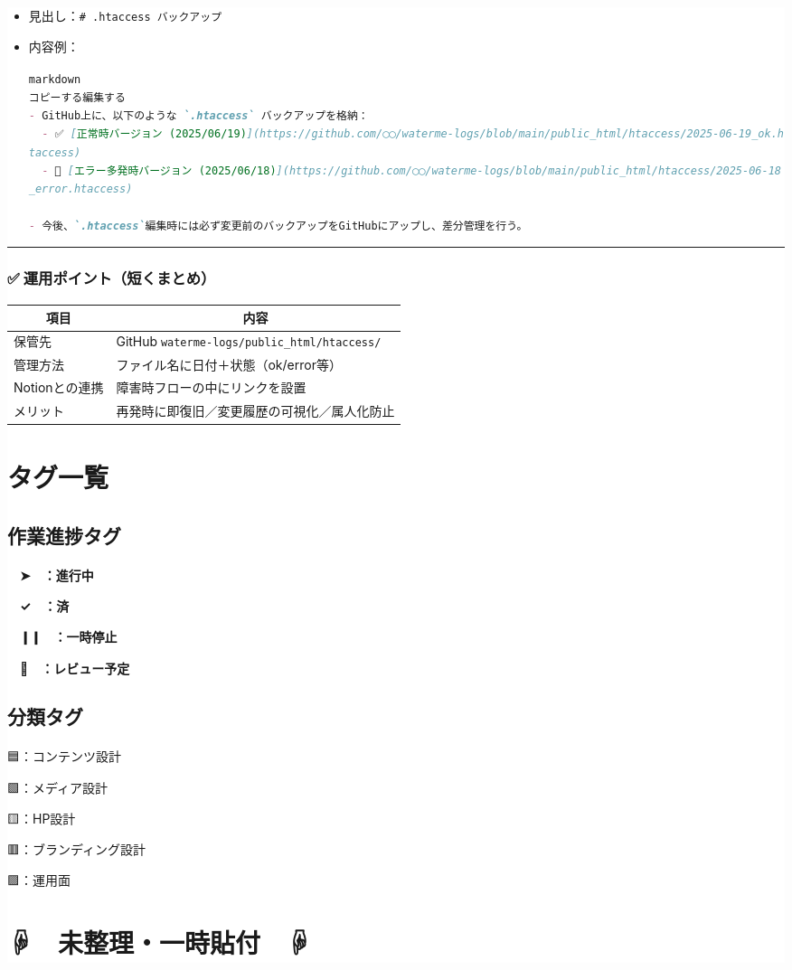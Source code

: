- 見出し：`# .htaccess バックアップ`
- 内容例：
    
    ```markdown
    markdown
    コピーする編集する
    - GitHub上に、以下のような `.htaccess` バックアップを格納：
      - ✅ [正常時バージョン (2025/06/19)](https://github.com/◯◯/waterme-logs/blob/main/public_html/htaccess/2025-06-19_ok.htaccess)
      - 🚫 [エラー多発時バージョン (2025/06/18)](https://github.com/◯◯/waterme-logs/blob/main/public_html/htaccess/2025-06-18_error.htaccess)
    
    - 今後、`.htaccess`編集時には必ず変更前のバックアップをGitHubにアップし、差分管理を行う。
    
    ```
    

---

### ✅ 運用ポイント（短くまとめ）

| 項目 | 内容 |
| --- | --- |
| 保管先 | GitHub `waterme-logs/public_html/htaccess/` |
| 管理方法 | ファイル名に日付＋状態（ok/error等） |
| Notionとの連携 | 障害時フローの中にリンクを設置 |
| メリット | 再発時に即復旧／変更履歴の可視化／属人化防止 |

# タグ一覧

## 作業進捗タグ

　**➤　：進行中**

　**✓　：済**

　**❙❙　：一時停止**

　**🔎　：レビュー予定**

## 分類タグ

  🟦：コンテンツ設計

  🟩：メディア設計

  🟨：HP設計

  🟥：ブランディング設計

  🟪：運用面

# ☟　未整理・一時貼付　☟
